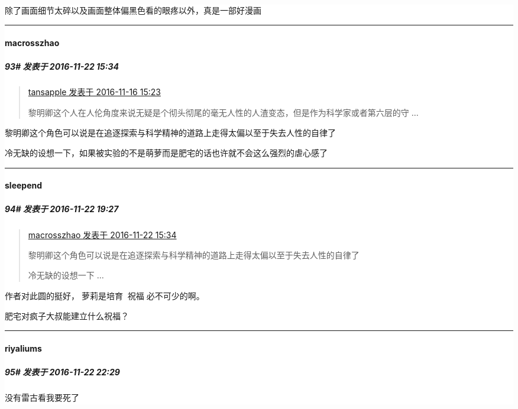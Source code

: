 


除了画面细节太碎以及画面整体偏黑色看的眼疼以外，真是一部好漫画







-----

####  macrosszhao  
##### 93#       发表于 2016-11-22 15:34



<blockquote><a href="httphttps://bbs.saraba1st.com/2b/forum.php?mod=redirect&amp;goto=findpost&amp;pid=34196569&amp;ptid=1337602" target="_blank">tansapple 发表于 2016-11-16 15:23</a>

黎明卿这个人在人伦角度来说无疑是个彻头彻尾的毫无人性的人渣变态，但是作为科学家或者第六层的守 ...</blockquote>
黎明卿这个角色可以说是在追逐探索与科学精神的道路上走得太偏以至于失去人性的自律了

冷无缺的设想一下，如果被实验的不是萌萝而是肥宅的话也许就不会这么强烈的虐心感了







-----

####  sleepend  
##### 94#       发表于 2016-11-22 19:27



<blockquote><a href="httphttps://bbs.saraba1st.com/2b/forum.php?mod=redirect&amp;goto=findpost&amp;pid=34257516&amp;ptid=1337602" target="_blank">macrosszhao 发表于 2016-11-22 15:34</a>

黎明卿这个角色可以说是在追逐探索与科学精神的道路上走得太偏以至于失去人性的自律了

冷无缺的设想一下 ...</blockquote>
作者对此圆的挺好， 萝莉是培育  祝福 必不可少的啊。

肥宅对疯子大叔能建立什么祝福？







-----

####  riyaliums  
##### 95#       发表于 2016-11-22 22:29




没有雷古看我要死了






